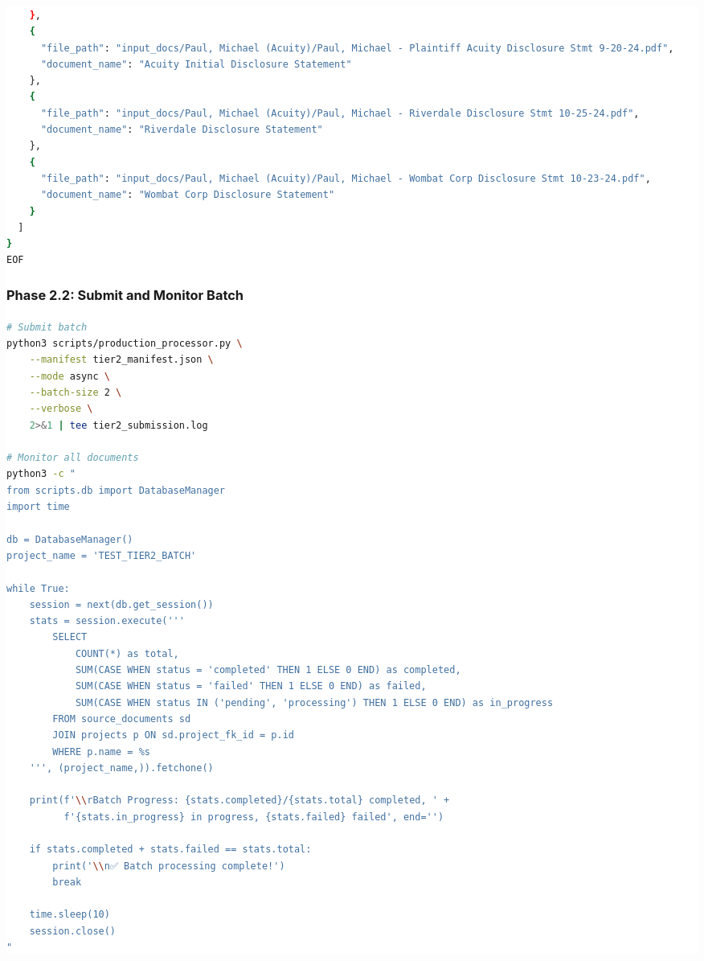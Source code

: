 ```bash
    },
    {
      "file_path": "input_docs/Paul, Michael (Acuity)/Paul, Michael - Plaintiff Acuity Disclosure Stmt 9-20-24.pdf",
      "document_name": "Acuity Initial Disclosure Statement"
    },
    {
      "file_path": "input_docs/Paul, Michael (Acuity)/Paul, Michael - Riverdale Disclosure Stmt 10-25-24.pdf",
      "document_name": "Riverdale Disclosure Statement"
    },
    {
      "file_path": "input_docs/Paul, Michael (Acuity)/Paul, Michael - Wombat Corp Disclosure Stmt 10-23-24.pdf",
      "document_name": "Wombat Corp Disclosure Statement"
    }
  ]
}
EOF
```

### Phase 2.2: Submit and Monitor Batch

```bash
# Submit batch
python3 scripts/production_processor.py \
    --manifest tier2_manifest.json \
    --mode async \
    --batch-size 2 \
    --verbose \
    2>&1 | tee tier2_submission.log

# Monitor all documents
python3 -c "
from scripts.db import DatabaseManager
import time

db = DatabaseManager()
project_name = 'TEST_TIER2_BATCH'

while True:
    session = next(db.get_session())
    stats = session.execute('''
        SELECT 
            COUNT(*) as total,
            SUM(CASE WHEN status = 'completed' THEN 1 ELSE 0 END) as completed,
            SUM(CASE WHEN status = 'failed' THEN 1 ELSE 0 END) as failed,
            SUM(CASE WHEN status IN ('pending', 'processing') THEN 1 ELSE 0 END) as in_progress
        FROM source_documents sd
        JOIN projects p ON sd.project_fk_id = p.id
        WHERE p.name = %s
    ''', (project_name,)).fetchone()
    
    print(f'\\rBatch Progress: {stats.completed}/{stats.total} completed, ' +
          f'{stats.in_progress} in progress, {stats.failed} failed', end='')
    
    if stats.completed + stats.failed == stats.total:
        print('\\n✅ Batch processing complete!')
        break
        
    time.sleep(10)
    session.close()
"
```